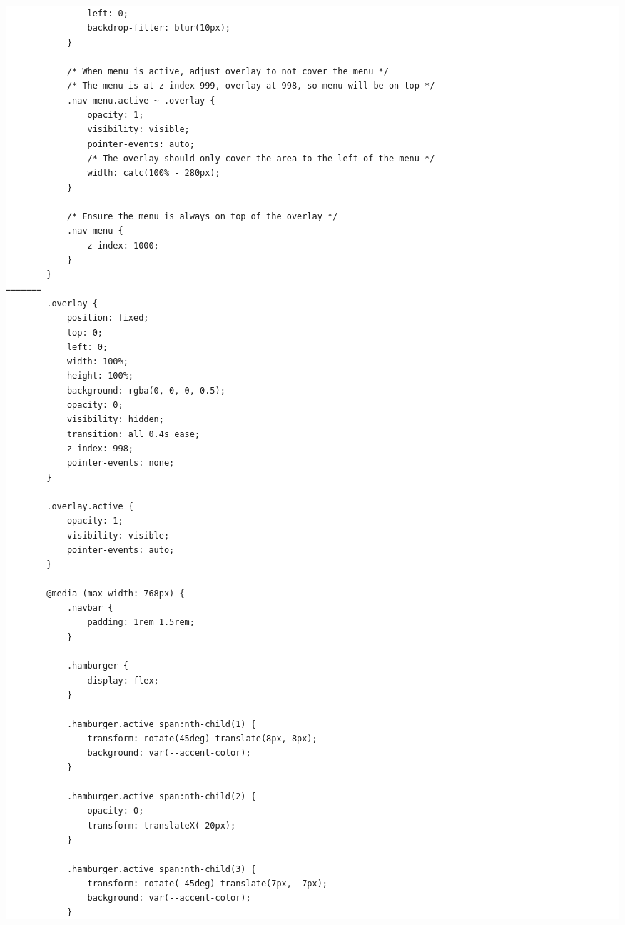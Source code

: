 ```html
                left: 0;
                backdrop-filter: blur(10px);
            }
            
            /* When menu is active, adjust overlay to not cover the menu */
            /* The menu is at z-index 999, overlay at 998, so menu will be on top */
            .nav-menu.active ~ .overlay {
                opacity: 1;
                visibility: visible;
                pointer-events: auto;
                /* The overlay should only cover the area to the left of the menu */
                width: calc(100% - 280px);
            }
            
            /* Ensure the menu is always on top of the overlay */
            .nav-menu {
                z-index: 1000;
            }
        }
=======
        .overlay {
            position: fixed;
            top: 0;
            left: 0;
            width: 100%;
            height: 100%;
            background: rgba(0, 0, 0, 0.5);
            opacity: 0;
            visibility: hidden;
            transition: all 0.4s ease;
            z-index: 998;
            pointer-events: none;
        }

        .overlay.active {
            opacity: 1;
            visibility: visible;
            pointer-events: auto;
        }

        @media (max-width: 768px) {
            .navbar {
                padding: 1rem 1.5rem;
            }
            
            .hamburger {
                display: flex;
            }
            
            .hamburger.active span:nth-child(1) {
                transform: rotate(45deg) translate(8px, 8px);
                background: var(--accent-color);
            }
            
            .hamburger.active span:nth-child(2) {
                opacity: 0;
                transform: translateX(-20px);
            }
            
            .hamburger.active span:nth-child(3) {
                transform: rotate(-45deg) translate(7px, -7px);
                background: var(--accent-color);
            }
```